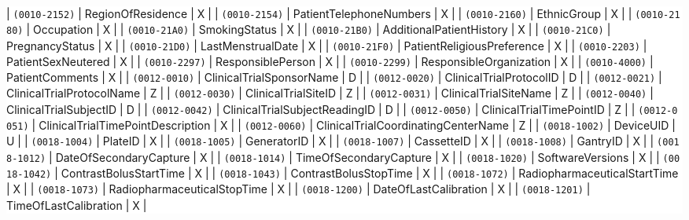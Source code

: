 |	`(0010-2152)`	|	RegionOfResidence	|	X	|
|	`(0010-2154)`	|	PatientTelephoneNumbers	|	X	|
|	`(0010-2160)`	|	EthnicGroup	|	X	|
|	`(0010-2180)`	|	Occupation	|	X	|
|	`(0010-21A0)`	|	SmokingStatus	|	X	|
|	`(0010-21B0)`	|	AdditionalPatientHistory	|	X	|
|	`(0010-21C0)`	|	PregnancyStatus	|	X	|
|	`(0010-21D0)`	|	LastMenstrualDate	|	X	|
|	`(0010-21F0)`	|	PatientReligiousPreference	|	X	|
|	`(0010-2203)`	|	PatientSexNeutered	|	X	|
|	`(0010-2297)`	|	ResponsiblePerson	|	X	|
|	`(0010-2299)`	|	ResponsibleOrganization	|	X	|
|	`(0010-4000)`	|	PatientComments	|	X	|
|	`(0012-0010)`	|	ClinicalTrialSponsorName	|	D	|
|	`(0012-0020)`	|	ClinicalTrialProtocolID	|	D	|
|	`(0012-0021)`	|	ClinicalTrialProtocolName	|	Z	|
|	`(0012-0030)`	|	ClinicalTrialSiteID	|	Z	|
|	`(0012-0031)`	|	ClinicalTrialSiteName	|	Z	|
|	`(0012-0040)`	|	ClinicalTrialSubjectID	|	D	|
|	`(0012-0042)`	|	ClinicalTrialSubjectReadingID	|	D	|
|	`(0012-0050)`	|	ClinicalTrialTimePointID	|	Z	|
|	`(0012-0051)`	|	ClinicalTrialTimePointDescription	|	X	|
|	`(0012-0060)`	|	ClinicalTrialCoordinatingCenterName	|	Z	|
|	`(0018-1002)`	|	DeviceUID	|	U	|
|	`(0018-1004)`	|	PlateID	|	X	|
|	`(0018-1005)`	|	GeneratorID	|	X	|
|	`(0018-1007)`	|	CassetteID	|	X	|
|	`(0018-1008)`	|	GantryID	|	X	|
|	`(0018-1012)`	|	DateOfSecondaryCapture	|	X	|
|	`(0018-1014)`	|	TimeOfSecondaryCapture	|	X	|
|	`(0018-1020)`	|	SoftwareVersions	|	X	|
|	`(0018-1042)`	|	ContrastBolusStartTime	|	X	|
|	`(0018-1043)`	|	ContrastBolusStopTime	|	X	|
|	`(0018-1072)`	|	RadiopharmaceuticalStartTime	|	X	|
|	`(0018-1073)`	|	RadiopharmaceuticalStopTime	|	X	|
|	`(0018-1200)`	|	DateOfLastCalibration	|	X	|
|	`(0018-1201)`	|	TimeOfLastCalibration	|	X	|